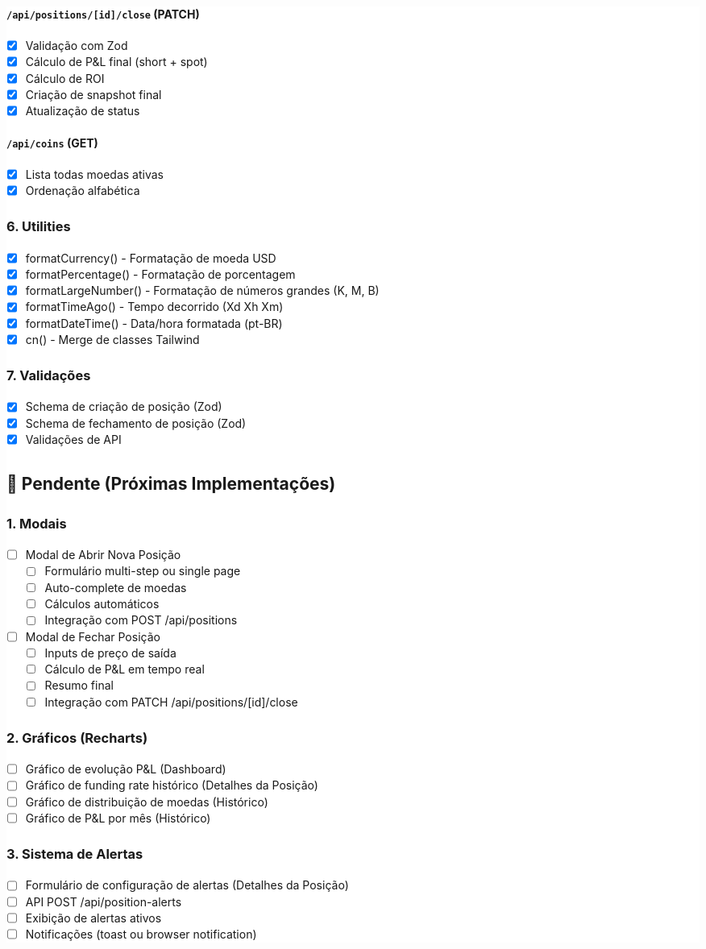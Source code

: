 #### `/api/positions/[id]/close` (PATCH)
- [x] Validação com Zod
- [x] Cálculo de P&L final (short + spot)
- [x] Cálculo de ROI
- [x] Criação de snapshot final
- [x] Atualização de status

#### `/api/coins` (GET)
- [x] Lista todas moedas ativas
- [x] Ordenação alfabética

### 6. Utilities
- [x] formatCurrency() - Formatação de moeda USD
- [x] formatPercentage() - Formatação de porcentagem
- [x] formatLargeNumber() - Formatação de números grandes (K, M, B)
- [x] formatTimeAgo() - Tempo decorrido (Xd Xh Xm)
- [x] formatDateTime() - Data/hora formatada (pt-BR)
- [x] cn() - Merge de classes Tailwind

### 7. Validações
- [x] Schema de criação de posição (Zod)
- [x] Schema de fechamento de posição (Zod)
- [x] Validações de API

## 🚧 Pendente (Próximas Implementações)

### 1. Modais
- [ ] Modal de Abrir Nova Posição
  - [ ] Formulário multi-step ou single page
  - [ ] Auto-complete de moedas
  - [ ] Cálculos automáticos
  - [ ] Integração com POST /api/positions
- [ ] Modal de Fechar Posição
  - [ ] Inputs de preço de saída
  - [ ] Cálculo de P&L em tempo real
  - [ ] Resumo final
  - [ ] Integração com PATCH /api/positions/[id]/close

### 2. Gráficos (Recharts)
- [ ] Gráfico de evolução P&L (Dashboard)
- [ ] Gráfico de funding rate histórico (Detalhes da Posição)
- [ ] Gráfico de distribuição de moedas (Histórico)
- [ ] Gráfico de P&L por mês (Histórico)

### 3. Sistema de Alertas
- [ ] Formulário de configuração de alertas (Detalhes da Posição)
- [ ] API POST /api/position-alerts
- [ ] Exibição de alertas ativos
- [ ] Notificações (toast ou browser notification)
